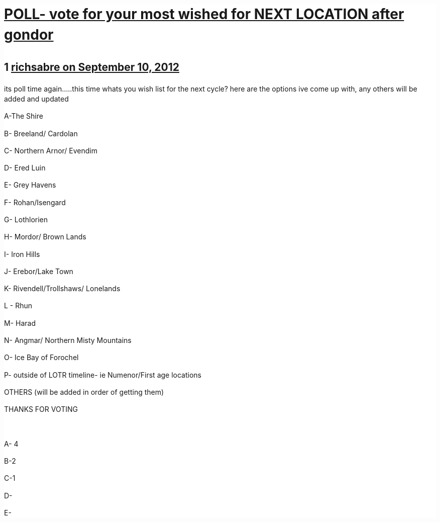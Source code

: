 # [POLL- vote for your most wished for NEXT LOCATION after gondor](https://community.fantasyflightgames.com/topic/70728-poll-vote-for-your-most-wished-for-next-location-after-gondor/)

## 1 [richsabre on September 10, 2012](https://community.fantasyflightgames.com/topic/70728-poll-vote-for-your-most-wished-for-next-location-after-gondor/?do=findComment&comment=690817)

its poll time again…..this time whats you wish list for the next cycle? here are the options ive come up with, any others will be added and updated

A-The Shire

B- Breeland/ Cardolan

C- Northern Arnor/ Evendim

D- Ered Luin

E- Grey Havens

F- Rohan/Isengard

G- Lothlorien

H- Mordor/ Brown Lands

I- Iron Hills

J- Erebor/Lake Town

K- Rivendell/Trollshaws/ Lonelands

L - Rhun

M- Harad

N- Angmar/ Northern Misty Mountains

O- Ice Bay of Forochel

P- outside of LOTR timeline- ie Numenor/First age locations

OTHERS (will be added in order of getting them)

THANKS FOR VOTING

 

A- 4

B-2

C-1

D-

E-

